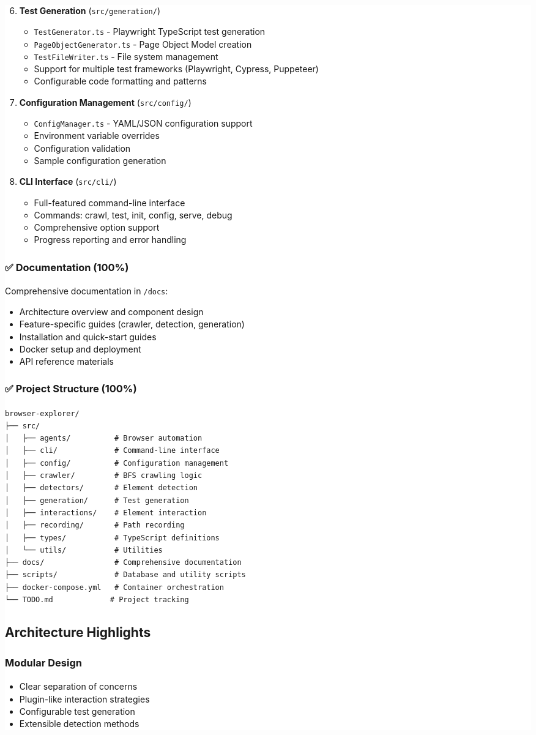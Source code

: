 6. **Test Generation** (`src/generation/`)
   - `TestGenerator.ts` - Playwright TypeScript test generation
   - `PageObjectGenerator.ts` - Page Object Model creation
   - `TestFileWriter.ts` - File system management
   - Support for multiple test frameworks (Playwright, Cypress, Puppeteer)
   - Configurable code formatting and patterns

7. **Configuration Management** (`src/config/`)
   - `ConfigManager.ts` - YAML/JSON configuration support
   - Environment variable overrides
   - Configuration validation
   - Sample configuration generation

8. **CLI Interface** (`src/cli/`)
   - Full-featured command-line interface
   - Commands: crawl, test, init, config, serve, debug
   - Comprehensive option support
   - Progress reporting and error handling

### ✅ Documentation (100%)

Comprehensive documentation in `/docs`:
- Architecture overview and component design
- Feature-specific guides (crawler, detection, generation)
- Installation and quick-start guides
- Docker setup and deployment
- API reference materials

### ✅ Project Structure (100%)

```
browser-explorer/
├── src/
│   ├── agents/          # Browser automation
│   ├── cli/             # Command-line interface
│   ├── config/          # Configuration management
│   ├── crawler/         # BFS crawling logic
│   ├── detectors/       # Element detection
│   ├── generation/      # Test generation
│   ├── interactions/    # Element interaction
│   ├── recording/       # Path recording
│   ├── types/           # TypeScript definitions
│   └── utils/           # Utilities
├── docs/                # Comprehensive documentation
├── scripts/             # Database and utility scripts
├── docker-compose.yml   # Container orchestration
└── TODO.md             # Project tracking
```

## Architecture Highlights

### Modular Design
- Clear separation of concerns
- Plugin-like interaction strategies
- Configurable test generation
- Extensible detection methods
